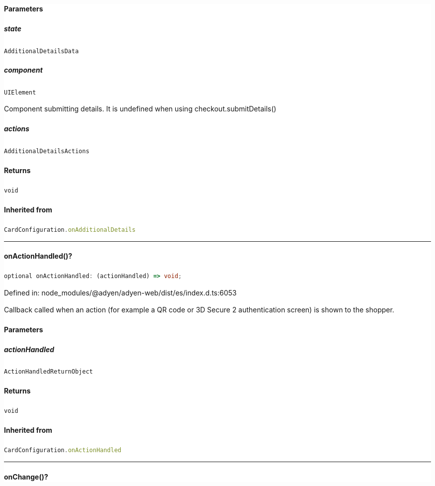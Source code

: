 #### Parameters

##### state

`AdditionalDetailsData`

##### component

`UIElement`

Component submitting details. It is undefined when using checkout.submitDetails()

##### actions

`AdditionalDetailsActions`

#### Returns

`void`

#### Inherited from

```ts
CardConfiguration.onAdditionalDetails
```

***

#### onActionHandled()?

```ts
optional onActionHandled: (actionHandled) => void;
```

Defined in: node\_modules/@adyen/adyen-web/dist/es/index.d.ts:6053

Callback called when an action (for example a QR code or 3D Secure 2 authentication screen) is shown to the shopper.

#### Parameters

##### actionHandled

`ActionHandledReturnObject`

#### Returns

`void`

#### Inherited from

```ts
CardConfiguration.onActionHandled
```

***

#### onChange()?
